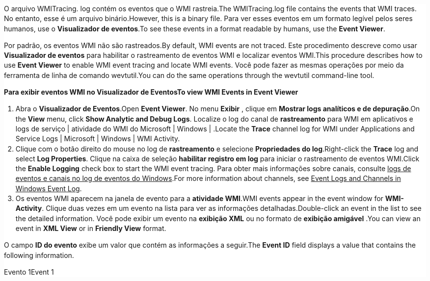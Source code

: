 <span data-ttu-id="e7bfc-113">O arquivo WMITracing. log contém os eventos que o WMI rastreia.</span><span class="sxs-lookup"><span data-stu-id="e7bfc-113">The WMITracing.log file contains the events that WMI traces.</span></span> <span data-ttu-id="e7bfc-114">No entanto, esse é um arquivo binário.</span><span class="sxs-lookup"><span data-stu-id="e7bfc-114">However, this is a binary file.</span></span> <span data-ttu-id="e7bfc-115">Para ver esses eventos em um formato legível pelos seres humanos, use o **Visualizador de eventos**.</span><span class="sxs-lookup"><span data-stu-id="e7bfc-115">To see these events in a format readable by humans, use the **Event Viewer**.</span></span>

<span data-ttu-id="e7bfc-116">Por padrão, os eventos WMI não são rastreados.</span><span class="sxs-lookup"><span data-stu-id="e7bfc-116">By default, WMI events are not traced.</span></span> <span data-ttu-id="e7bfc-117">Este procedimento descreve como usar **Visualizador de eventos** para habilitar o rastreamento de eventos WMI e localizar eventos WMI.</span><span class="sxs-lookup"><span data-stu-id="e7bfc-117">This procedure describes how to use **Event Viewer** to enable WMI event tracing and locate WMI events.</span></span> <span data-ttu-id="e7bfc-118">Você pode fazer as mesmas operações por meio da ferramenta de linha de comando wevtutil.</span><span class="sxs-lookup"><span data-stu-id="e7bfc-118">You can do the same operations through the wevtutil command-line tool.</span></span>

<span data-ttu-id="e7bfc-119">**Para exibir eventos WMI no Visualizador de Eventos**</span><span class="sxs-lookup"><span data-stu-id="e7bfc-119">**To view WMI Events in Event Viewer**</span></span>

1.  <span data-ttu-id="e7bfc-120">Abra o **Visualizador de Eventos**.</span><span class="sxs-lookup"><span data-stu-id="e7bfc-120">Open **Event Viewer**.</span></span> <span data-ttu-id="e7bfc-121">No menu **Exibir** , clique em **Mostrar logs analíticos e de depuração**.</span><span class="sxs-lookup"><span data-stu-id="e7bfc-121">On the **View** menu, click **Show Analytic and Debug Logs**.</span></span> <span data-ttu-id="e7bfc-122">Localize o log do canal de **rastreamento** para WMI em aplicativos e logs de serviço \| atividade do WMI do Microsoft \| Windows \| .</span><span class="sxs-lookup"><span data-stu-id="e7bfc-122">Locate the **Trace** channel log for WMI under Applications and Service Logs \| Microsoft \| Windows \| WMI Activity.</span></span>
2.  <span data-ttu-id="e7bfc-123">Clique com o botão direito do mouse no log de **rastreamento** e selecione **Propriedades do log**.</span><span class="sxs-lookup"><span data-stu-id="e7bfc-123">Right-click the **Trace** log and select **Log Properties**.</span></span> <span data-ttu-id="e7bfc-124">Clique na caixa de seleção **habilitar registro em log** para iniciar o rastreamento de eventos WMI.</span><span class="sxs-lookup"><span data-stu-id="e7bfc-124">Click the **Enable Logging** check box to start the WMI event tracing.</span></span> <span data-ttu-id="e7bfc-125">Para obter mais informações sobre canais, consulte [logs de eventos e canais no log de eventos do Windows](/previous-versions//aa385225(v=vs.85)).</span><span class="sxs-lookup"><span data-stu-id="e7bfc-125">For more information about channels, see [Event Logs and Channels in Windows Event Log](/previous-versions//aa385225(v=vs.85)).</span></span>
3.  <span data-ttu-id="e7bfc-126">Os eventos WMI aparecem na janela de evento para a **atividade WMI**.</span><span class="sxs-lookup"><span data-stu-id="e7bfc-126">WMI events appear in the event window for **WMI-Activity**.</span></span> <span data-ttu-id="e7bfc-127">Clique duas vezes em um evento na lista para ver as informações detalhadas.</span><span class="sxs-lookup"><span data-stu-id="e7bfc-127">Double-click an event in the list to see the detailed information.</span></span> <span data-ttu-id="e7bfc-128">Você pode exibir um evento na **exibição XML** ou no formato de **exibição amigável** .</span><span class="sxs-lookup"><span data-stu-id="e7bfc-128">You can view an event in **XML View** or in **Friendly View** format.</span></span>

<span data-ttu-id="e7bfc-129">O campo **ID do evento** exibe um valor que contém as informações a seguir.</span><span class="sxs-lookup"><span data-stu-id="e7bfc-129">The **Event ID** field displays a value that contains the following information.</span></span>

<dl> <dt>

<span data-ttu-id="e7bfc-130"><span id="Event_1"></span><span id="event_1"></span><span id="EVENT_1"></span>Evento 1</span><span class="sxs-lookup"><span data-stu-id="e7bfc-130"><span id="Event_1"></span><span id="event_1"></span><span id="EVENT_1"></span>Event 1</span></span>
</dt> <dd>
